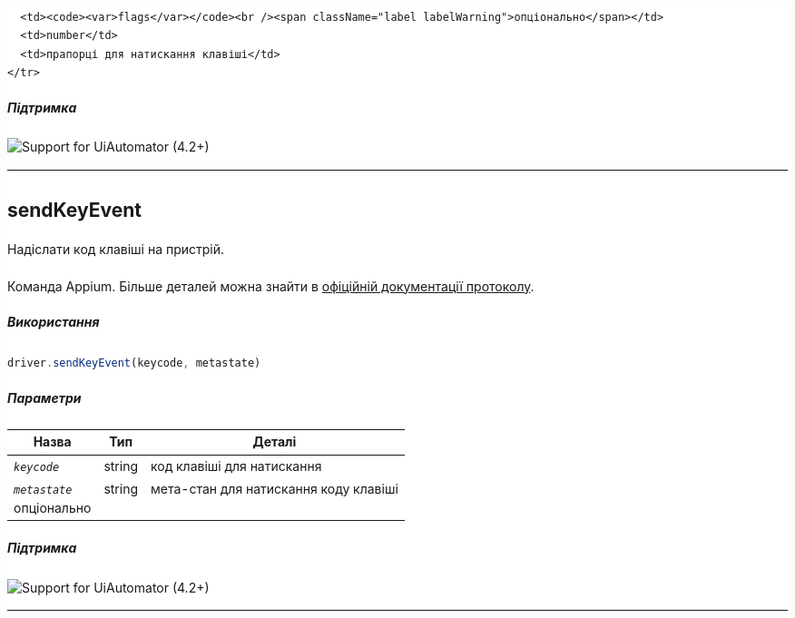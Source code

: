       <td><code><var>flags</var></code><br /><span className="label labelWarning">опціонально</span></td>
      <td>number</td>
      <td>прапорці для натискання клавіші</td>
    </tr>
  </tbody>
</table>


##### Підтримка

![Support for UiAutomator (4.2+)](/img/icons/android.svg)

---

## sendKeyEvent
Надіслати код клавіші на пристрій.<br /><br />Команда Appium. Більше деталей можна знайти в [офіційній документації протоколу](https://github.com/appium/appium-base-driver/blob/master/docs/mjsonwp/protocol-methods.md#appium-extension-endpoints).

##### Використання

```js
driver.sendKeyEvent(keycode, metastate)
```


##### Параметри

<table>
  <thead>
    <tr>
      <th>Назва</th><th>Тип</th><th>Деталі</th>
    </tr>
  </thead>
  <tbody>
    <tr>
      <td><code><var>keycode</var></code></td>
      <td>string</td>
      <td>код клавіші для натискання</td>
    </tr>
    <tr>
      <td><code><var>metastate</var></code><br /><span className="label labelWarning">опціонально</span></td>
      <td>string</td>
      <td>мета-стан для натискання коду клавіші</td>
    </tr>
  </tbody>
</table>


##### Підтримка

![Support for UiAutomator (4.2+)](/img/icons/android.svg)

---